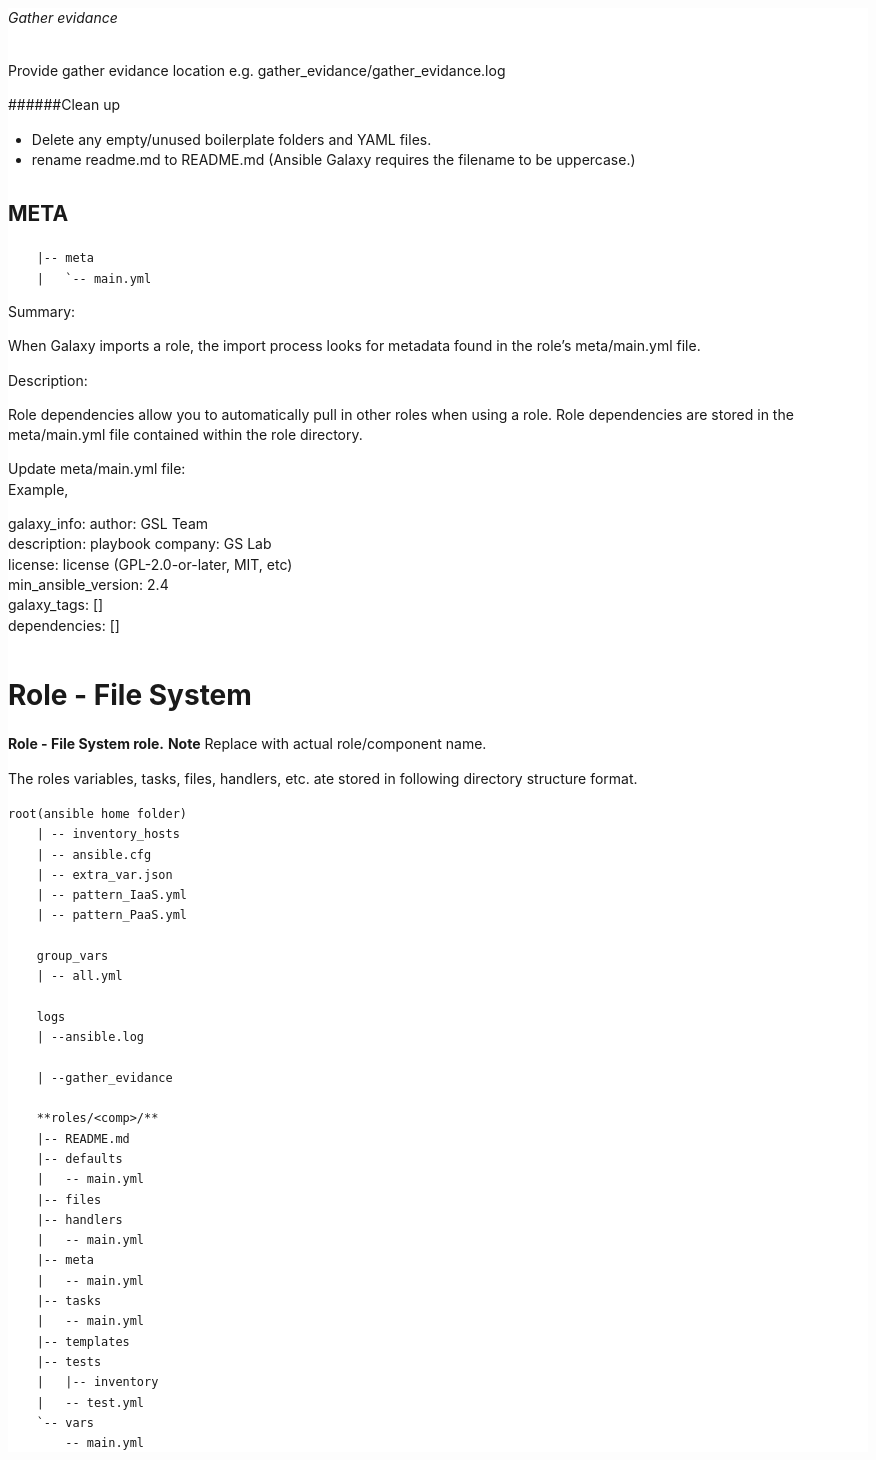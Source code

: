 ###### Gather evidance
Provide gather evidance location e.g. gather_evidance/gather_evidance.log

######Clean up<br>
- Delete any empty/unused boilerplate folders and YAML files.<br>
- rename readme.md to README.md (Ansible Galaxy requires the filename to be uppercase.)

## META
        |-- meta
        |   `-- main.yml
<p>
    Summary:<p> 
        When Galaxy imports a role, the import process looks for 
        metadata found in the role’s meta/main.yml file. </p>  
    Description:<p>
        Role dependencies allow you to automatically pull in other roles 
        when using a role. Role dependencies are stored in the meta/main.yml 
        file contained within the role directory. </p>
    Update meta/main.yml file:<br>
    Example,<br>
    <p> 
    galaxy_info:
        author: GSL Team<br>
        description: <comp> playbook
        company: GS Lab <br>
        license: license (GPL-2.0-or-later, MIT, etc)<br>
        min_ansible_version: 2.4 <br>
        galaxy_tags: []<br>
        dependencies: []<br>   
</p>

# Role - File System<a name="Role - File System"></a>

**Role - File System role.**
**Note** Replace <comp> with actual role/component name. 

The roles variables, tasks, files, handlers, etc. ate stored in following directory structure format.  
    
    root(ansible home folder)
        | -- inventory_hosts    
        | -- ansible.cfg
        | -- extra_var.json
        | -- pattern_IaaS.yml
        | -- pattern_PaaS.yml
    
        group_vars
        | -- all.yml
        
        logs
        | --ansible.log
        
        | --gather_evidance
            
        **roles/<comp>/**
        |-- README.md
        |-- defaults
        |   -- main.yml     
        |-- files      
        |-- handlers
        |   -- main.yml
        |-- meta
        |   -- main.yml
        |-- tasks
        |   -- main.yml
        |-- templates
        |-- tests
        |   |-- inventory
        |   -- test.yml
        `-- vars
            -- main.yml
  